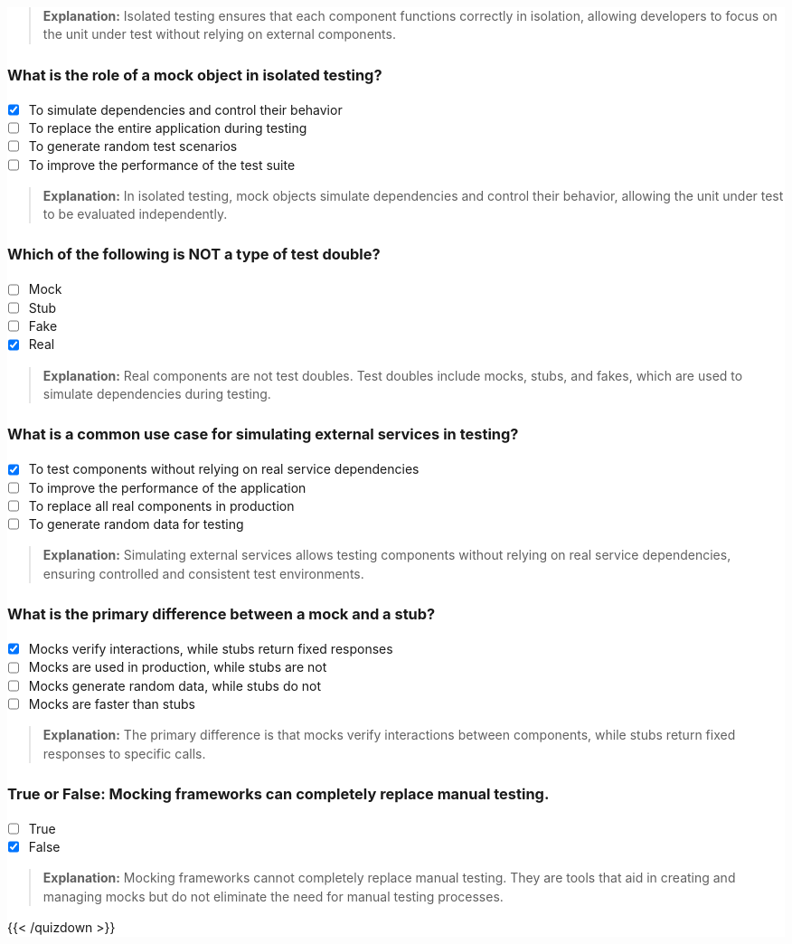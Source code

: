 > **Explanation:** Isolated testing ensures that each component functions correctly in isolation, allowing developers to focus on the unit under test without relying on external components.

### What is the role of a mock object in isolated testing?

- [x] To simulate dependencies and control their behavior
- [ ] To replace the entire application during testing
- [ ] To generate random test scenarios
- [ ] To improve the performance of the test suite

> **Explanation:** In isolated testing, mock objects simulate dependencies and control their behavior, allowing the unit under test to be evaluated independently.

### Which of the following is NOT a type of test double?

- [ ] Mock
- [ ] Stub
- [ ] Fake
- [x] Real

> **Explanation:** Real components are not test doubles. Test doubles include mocks, stubs, and fakes, which are used to simulate dependencies during testing.

### What is a common use case for simulating external services in testing?

- [x] To test components without relying on real service dependencies
- [ ] To improve the performance of the application
- [ ] To replace all real components in production
- [ ] To generate random data for testing

> **Explanation:** Simulating external services allows testing components without relying on real service dependencies, ensuring controlled and consistent test environments.

### What is the primary difference between a mock and a stub?

- [x] Mocks verify interactions, while stubs return fixed responses
- [ ] Mocks are used in production, while stubs are not
- [ ] Mocks generate random data, while stubs do not
- [ ] Mocks are faster than stubs

> **Explanation:** The primary difference is that mocks verify interactions between components, while stubs return fixed responses to specific calls.

### True or False: Mocking frameworks can completely replace manual testing.

- [ ] True
- [x] False

> **Explanation:** Mocking frameworks cannot completely replace manual testing. They are tools that aid in creating and managing mocks but do not eliminate the need for manual testing processes.

{{< /quizdown >}}
